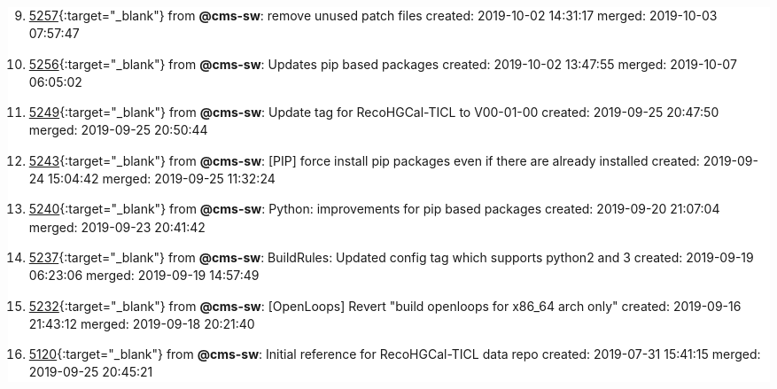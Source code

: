 9. [5257](http://github.com/cms-sw/cmsdist/pull/5257){:target="_blank"}  from **@cms-sw**: remove unused patch files created: 2019-10-02 14:31:17 merged: 2019-10-03 07:57:47

10. [5256](http://github.com/cms-sw/cmsdist/pull/5256){:target="_blank"}  from **@cms-sw**: Updates pip based packages created: 2019-10-02 13:47:55 merged: 2019-10-07 06:05:02

11. [5249](http://github.com/cms-sw/cmsdist/pull/5249){:target="_blank"}  from **@cms-sw**: Update tag for RecoHGCal-TICL to V00-01-00 created: 2019-09-25 20:47:50 merged: 2019-09-25 20:50:44

12. [5243](http://github.com/cms-sw/cmsdist/pull/5243){:target="_blank"}  from **@cms-sw**: [PIP] force install pip packages even if there are already installed created: 2019-09-24 15:04:42 merged: 2019-09-25 11:32:24

13. [5240](http://github.com/cms-sw/cmsdist/pull/5240){:target="_blank"}  from **@cms-sw**: Python: improvements for pip based packages created: 2019-09-20 21:07:04 merged: 2019-09-23 20:41:42

14. [5237](http://github.com/cms-sw/cmsdist/pull/5237){:target="_blank"}  from **@cms-sw**: BuildRules: Updated config tag which supports python2 and 3 created: 2019-09-19 06:23:06 merged: 2019-09-19 14:57:49

15. [5232](http://github.com/cms-sw/cmsdist/pull/5232){:target="_blank"}  from **@cms-sw**: [OpenLoops] Revert "build openloops for x86_64 arch only" created: 2019-09-16 21:43:12 merged: 2019-09-18 20:21:40

16. [5120](http://github.com/cms-sw/cmsdist/pull/5120){:target="_blank"}  from **@cms-sw**: Initial reference for RecoHGCal-TICL data repo created: 2019-07-31 15:41:15 merged: 2019-09-25 20:45:21
